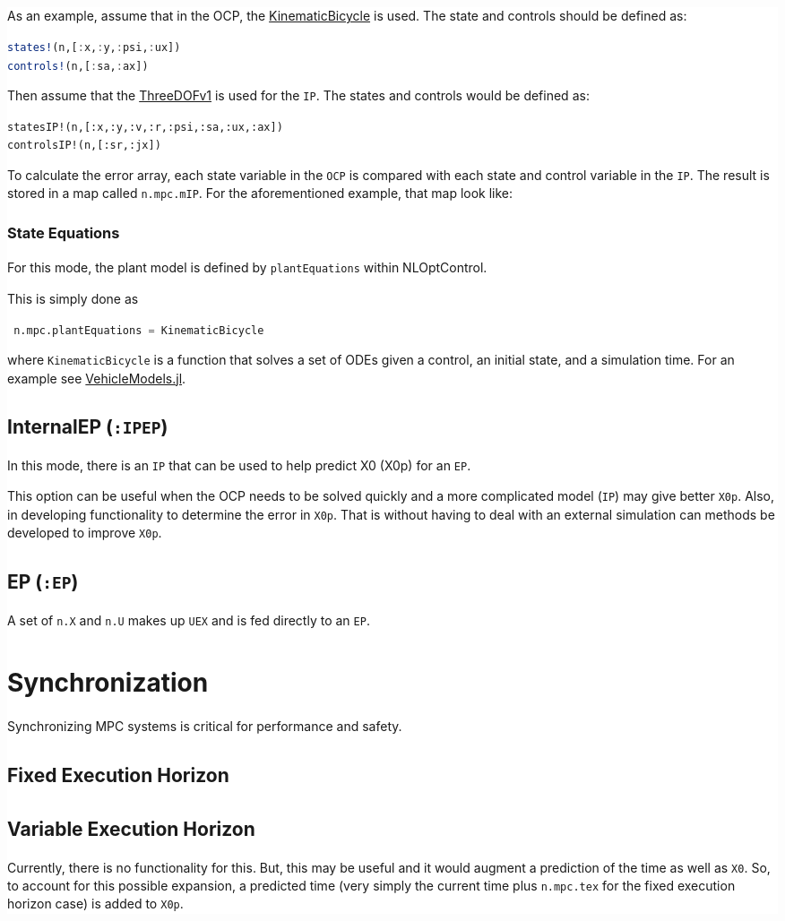 
As an example, assume that in the OCP, the [KinematicBicycle](https://github.com/JuliaMPC/VehicleModels.jl/blob/master/src/KinematicBicycle/KinematicBicycle.jl) is used. The state and controls should be defined as:
```julia
states!(n,[:x,:y,:psi,:ux])
controls!(n,[:sa,:ax])
```
Then assume that the [ThreeDOFv1](https://github.com/JuliaMPC/VehicleModels.jl/blob/master/src/Three_DOF/Three_DOF.jl) is used for the `IP`. The states and controls would be defined as:
```
statesIP!(n,[:x,:y,:v,:r,:psi,:sa,:ux,:ax])
controlsIP!(n,[:sr,:jx])
```

To calculate the error array, each state variable in the `OCP` is compared with each state and control variable in the `IP`. The result is stored in a map called `n.mpc.mIP`. For the aforementioned example, that map look like:

```julia

```

### State Equations
For this mode, the plant model is defined by `plantEquations` within NLOptControl.

This is simply done as
```julia
 n.mpc.plantEquations = KinematicBicycle
```
 where `KinematicBicycle` is a function that solves a set of ODEs given a control, an initial state, and a simulation time. For an example see [VehicleModels.jl](https://github.com/JuliaMPC/VehicleModels.jl/blob/master/src/KinematicBicycle/KinematicBicycle.jl#L24).


## InternalEP (`:IPEP`)
In this mode, there is an `IP` that can be used to help predict X0 (X0p) for an `EP`.


This option can be useful when the OCP needs to be solved quickly and a more complicated model (`IP`) may give better `X0p`. Also, in developing functionality to determine the error in `X0p`. That is without having to deal with an external simulation can methods be developed to improve `X0p`.

## EP (`:EP`)
A set of `n.X` and `n.U` makes up `UEX` and is fed directly to an `EP`.

# Synchronization
Synchronizing MPC systems is critical for performance and safety.

## Fixed Execution Horizon

## Variable Execution Horizon
Currently, there is no functionality for this. But, this may be useful and it would augment a prediction of the time as well as `X0`. So, to account for this possible expansion, a predicted time (very simply the current time plus `n.mpc.tex` for the fixed execution horizon case) is added to `X0p`.
